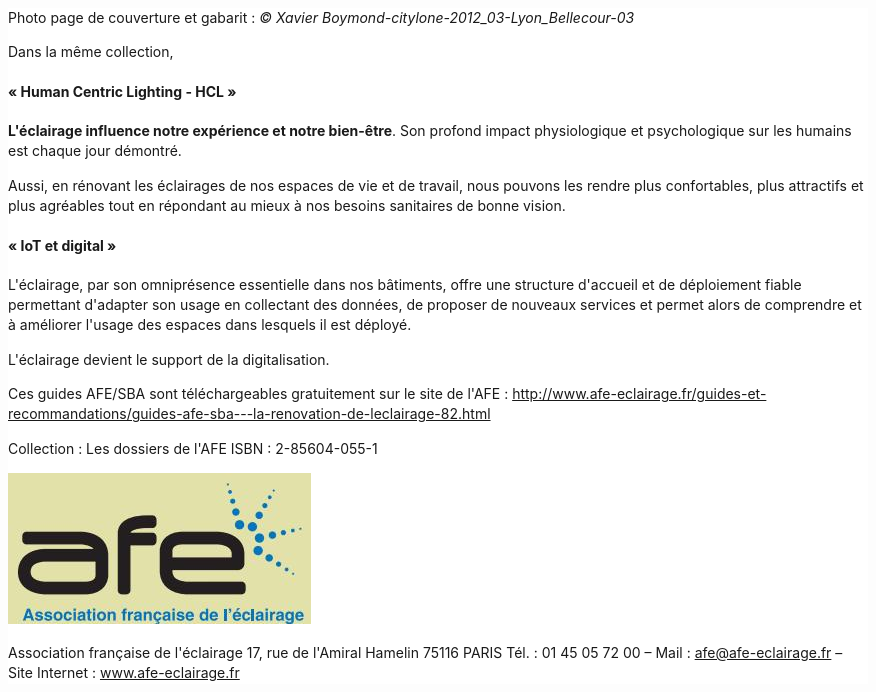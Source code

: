 Photo page de couverture et gabarit : *© Xavier Boymond-citylone-2012_03-Lyon_Bellecour-03*

Dans la même collection,

#### **« Human Centric Lighting - HCL »**

**L'éclairage influence notre expérience et notre bien-être**. Son profond impact physiologique et psychologique sur les humains est chaque jour démontré.

Aussi, en rénovant les éclairages de nos espaces de vie et de travail, nous pouvons les rendre plus confortables, plus attractifs et plus agréables tout en répondant au mieux à nos besoins sanitaires de bonne vision.

#### **« IoT et digital »**

L'éclairage, par son omniprésence essentielle dans nos bâtiments, offre une structure d'accueil et de déploiement fiable permettant d'adapter son usage en collectant des données, de proposer de nouveaux services et permet alors de comprendre et à améliorer l'usage des espaces dans lesquels il est déployé.

L'éclairage devient le support de la digitalisation.

Ces guides AFE/SBA sont téléchargeables gratuitement sur le site de l'AFE : http://www.afe-eclairage.fr/guides-et-recommandations/guides-afe-sba---la-renovation-de-leclairage-82.html

Collection : Les dossiers de l'AFE ISBN : 2-85604-055-1

![](<images/LA RÉVOLUTION LED - LA RÉNOVATION DE L’ÉCLAIRAGE/_page_15_Picture_11.jpeg>)

Association française de l'éclairage 17, rue de l'Amiral Hamelin 75116 PARIS Tél. : 01 45 05 72 00 – Mail : afe@afe-eclairage.fr – Site Internet : www.afe-eclairage.fr
